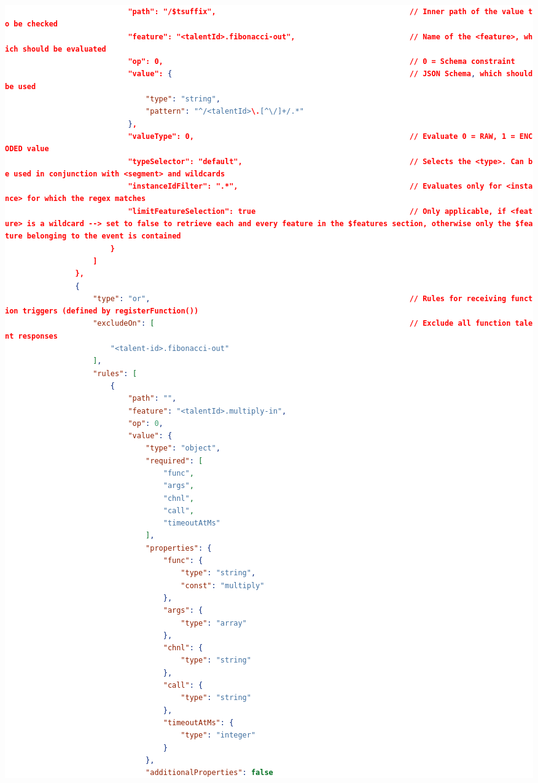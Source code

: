   ```json
                              "path": "/$tsuffix",                                            // Inner path of the value to be checked
                              "feature": "<talentId>.fibonacci-out",                          // Name of the <feature>, which should be evaluated
                              "op": 0,                                                        // 0 = Schema constraint
                              "value": {                                                      // JSON Schema, which should be used
                                  "type": "string",
                                  "pattern": "^/<talentId>\.[^\/]+/.*"
                              },
                              "valueType": 0,                                                 // Evaluate 0 = RAW, 1 = ENCODED value
                              "typeSelector": "default",                                      // Selects the <type>. Can be used in conjunction with <segment> and wildcards
                              "instanceIdFilter": ".*",                                       // Evaluates only for <instance> for which the regex matches
                              "limitFeatureSelection": true                                   // Only applicable, if <feature> is a wildcard --> set to false to retrieve each and every feature in the $features section, otherwise only the $feature belonging to the event is contained
                          }
                      ]
                  },
                  {
                      "type": "or",                                                           // Rules for receiving function triggers (defined by registerFunction())
                      "excludeOn": [                                                          // Exclude all function talent responses
                          "<talent-id>.fibonacci-out"
                      ],
                      "rules": [
                          {
                              "path": "",
                              "feature": "<talentId>.multiply-in",
                              "op": 0,
                              "value": {
                                  "type": "object",
                                  "required": [
                                      "func",
                                      "args",
                                      "chnl",
                                      "call",
                                      "timeoutAtMs"
                                  ],
                                  "properties": {
                                      "func": {
                                          "type": "string",
                                          "const": "multiply"
                                      },
                                      "args": {
                                          "type": "array"
                                      },
                                      "chnl": {
                                          "type": "string"
                                      },
                                      "call": {
                                          "type": "string"
                                      },
                                      "timeoutAtMs": {
                                          "type": "integer"
                                      }
                                  },
                                  "additionalProperties": false
  ```
